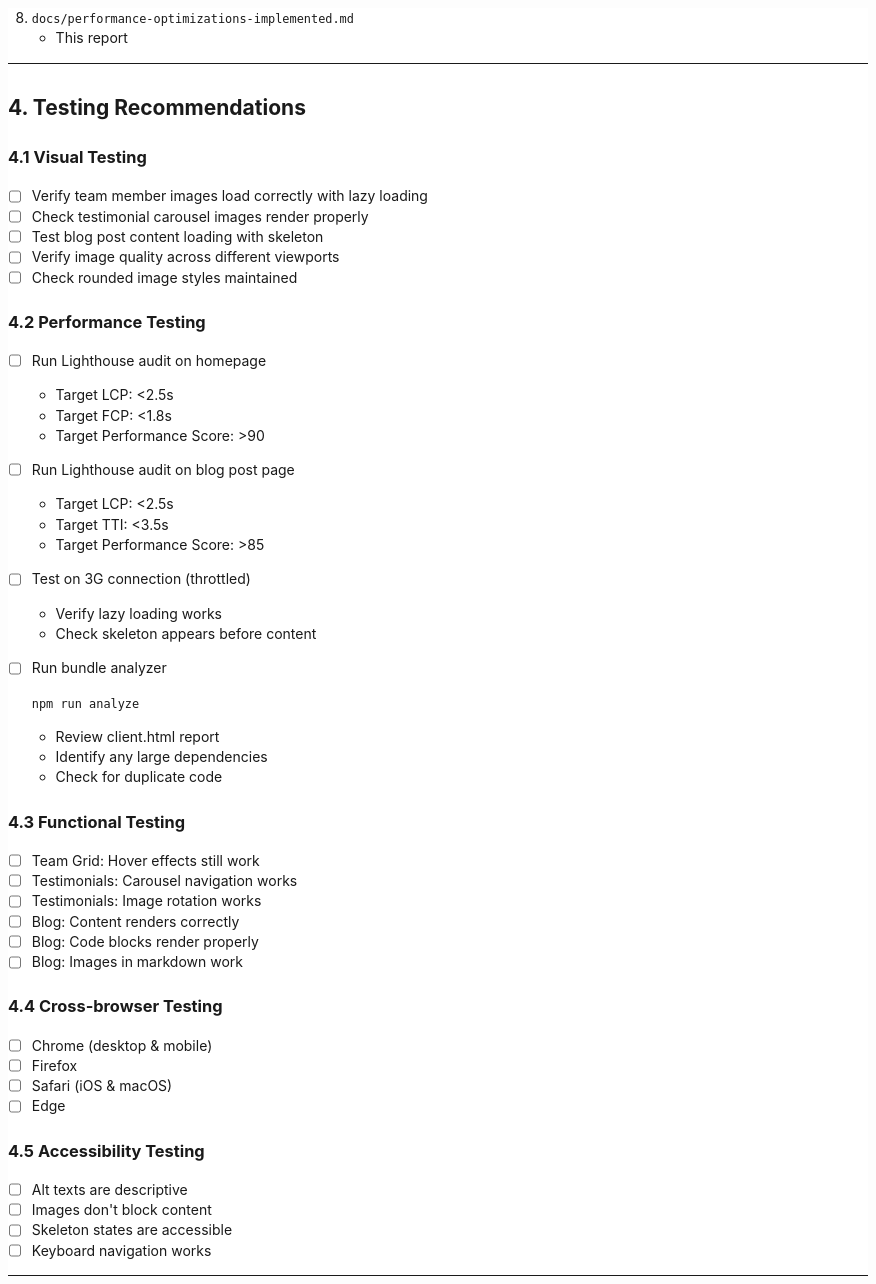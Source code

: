 8. `docs/performance-optimizations-implemented.md`
   - This report

---

## 4. Testing Recommendations

### 4.1 Visual Testing
- [ ] Verify team member images load correctly with lazy loading
- [ ] Check testimonial carousel images render properly
- [ ] Test blog post content loading with skeleton
- [ ] Verify image quality across different viewports
- [ ] Check rounded image styles maintained

### 4.2 Performance Testing
- [ ] Run Lighthouse audit on homepage
  - Target LCP: <2.5s
  - Target FCP: <1.8s
  - Target Performance Score: >90

- [ ] Run Lighthouse audit on blog post page
  - Target LCP: <2.5s
  - Target TTI: <3.5s
  - Target Performance Score: >85

- [ ] Test on 3G connection (throttled)
  - Verify lazy loading works
  - Check skeleton appears before content

- [ ] Run bundle analyzer
  ```bash
  npm run analyze
  ```
  - Review client.html report
  - Identify any large dependencies
  - Check for duplicate code

### 4.3 Functional Testing
- [ ] Team Grid: Hover effects still work
- [ ] Testimonials: Carousel navigation works
- [ ] Testimonials: Image rotation works
- [ ] Blog: Content renders correctly
- [ ] Blog: Code blocks render properly
- [ ] Blog: Images in markdown work

### 4.4 Cross-browser Testing
- [ ] Chrome (desktop & mobile)
- [ ] Firefox
- [ ] Safari (iOS & macOS)
- [ ] Edge

### 4.5 Accessibility Testing
- [ ] Alt texts are descriptive
- [ ] Images don't block content
- [ ] Skeleton states are accessible
- [ ] Keyboard navigation works

---